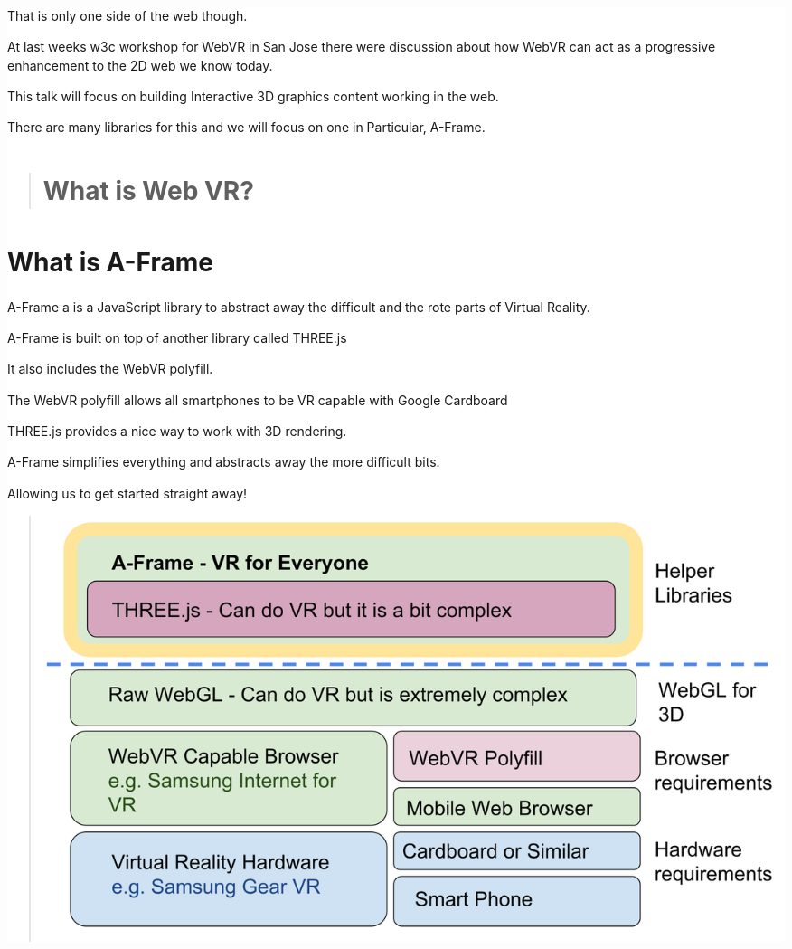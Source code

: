 That is only one side of the web though.

At last weeks w3c workshop for WebVR in San Jose there were discussion about how WebVR can act as a progressive enhancement to the 2D web we know today.

This talk will focus on building Interactive 3D graphics content working in the web.

There are many libraries for this and we will focus on one in Particular, A-Frame.

<script>window.setDynamicSlide(window.playVideo);</script>
> # What is Web VR?
>
> <video src="images/tracking.m4v" muted autoplay controls loop></video>

# What is A-Frame

A-Frame a is a JavaScript library to abstract away the difficult and the rote parts of Virtual Reality.

A-Frame is built on top of another library called THREE.js

It also includes the WebVR polyfill.

The WebVR polyfill allows all smartphones to be VR capable with Google Cardboard

THREE.js provides a nice way to work with 3D rendering.

A-Frame simplifies everything and abstracts away the more difficult bits.

Allowing us to get started straight away!

> ![WebVR](images/VR-Requirements-2.svg)
